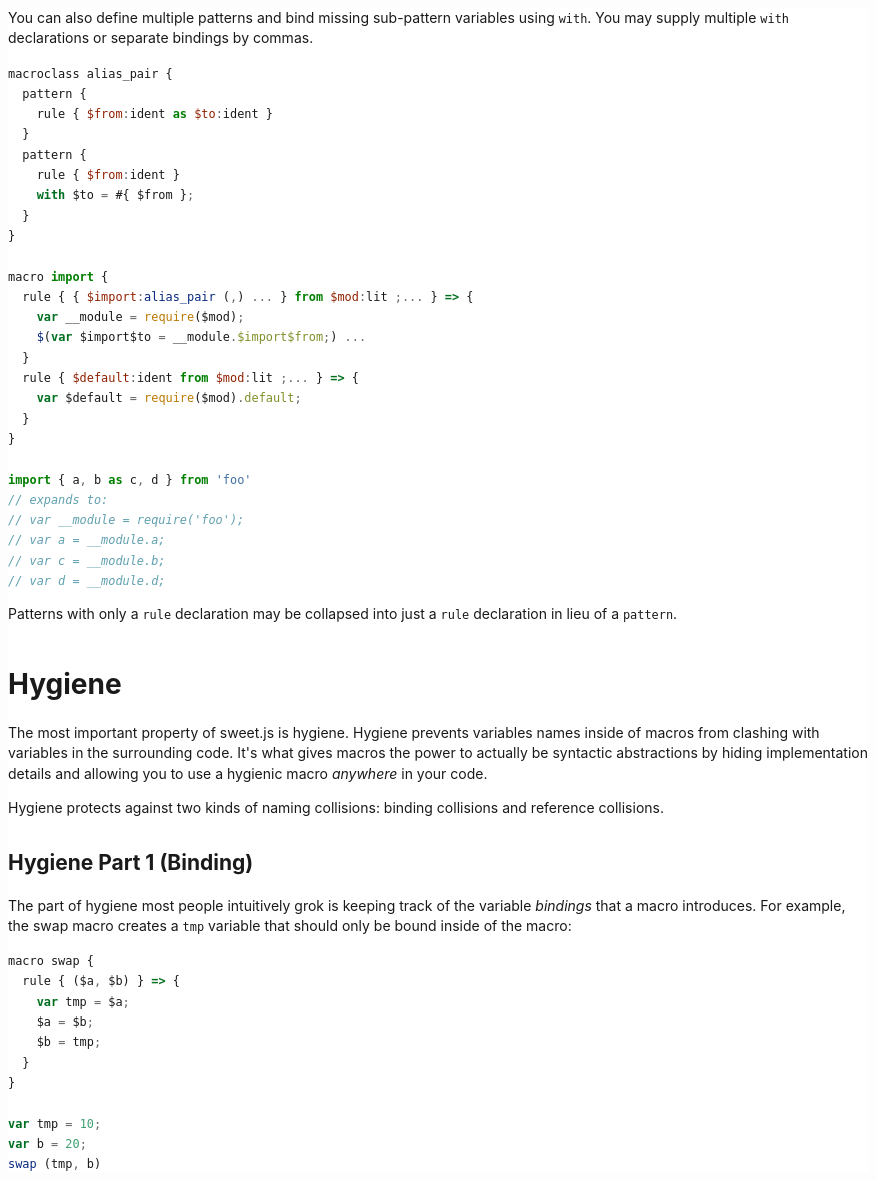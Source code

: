 You can also define multiple patterns and bind missing sub-pattern variables using `with`.
You may supply multiple `with` declarations or separate bindings by commas.

```js
macroclass alias_pair {
  pattern {
    rule { $from:ident as $to:ident }
  }
  pattern { 
    rule { $from:ident }
    with $to = #{ $from };
  }
}
 
macro import {
  rule { { $import:alias_pair (,) ... } from $mod:lit ;... } => {
    var __module = require($mod);
    $(var $import$to = __module.$import$from;) ...
  }
  rule { $default:ident from $mod:lit ;... } => {
    var $default = require($mod).default;
  }
}
 
import { a, b as c, d } from 'foo'
// expands to:
// var __module = require('foo');
// var a = __module.a;
// var c = __module.b;
// var d = __module.d;
```

Patterns with only a `rule` declaration may be collapsed into just a `rule`
declaration in lieu of a `pattern`.

# Hygiene

The most important property of sweet.js is hygiene. Hygiene prevents variables names inside of macros from clashing with variables in the surrounding code. It's what gives macros the power to actually be syntactic abstractions by hiding implementation details and allowing you to use a hygienic macro *anywhere* in your code.

Hygiene protects against two kinds of naming collisions: binding collisions and reference collisions.

## Hygiene Part 1 (Binding)

The part of hygiene most people intuitively grok is keeping track of the variable *bindings* that a macro introduces. For example, the swap macro creates a `tmp` variable that should only be bound inside of the macro:

```js
macro swap {
  rule { ($a, $b) } => {
    var tmp = $a;
    $a = $b;
    $b = tmp;
  }
}

var tmp = 10;
var b = 20;
swap (tmp, b)
```
